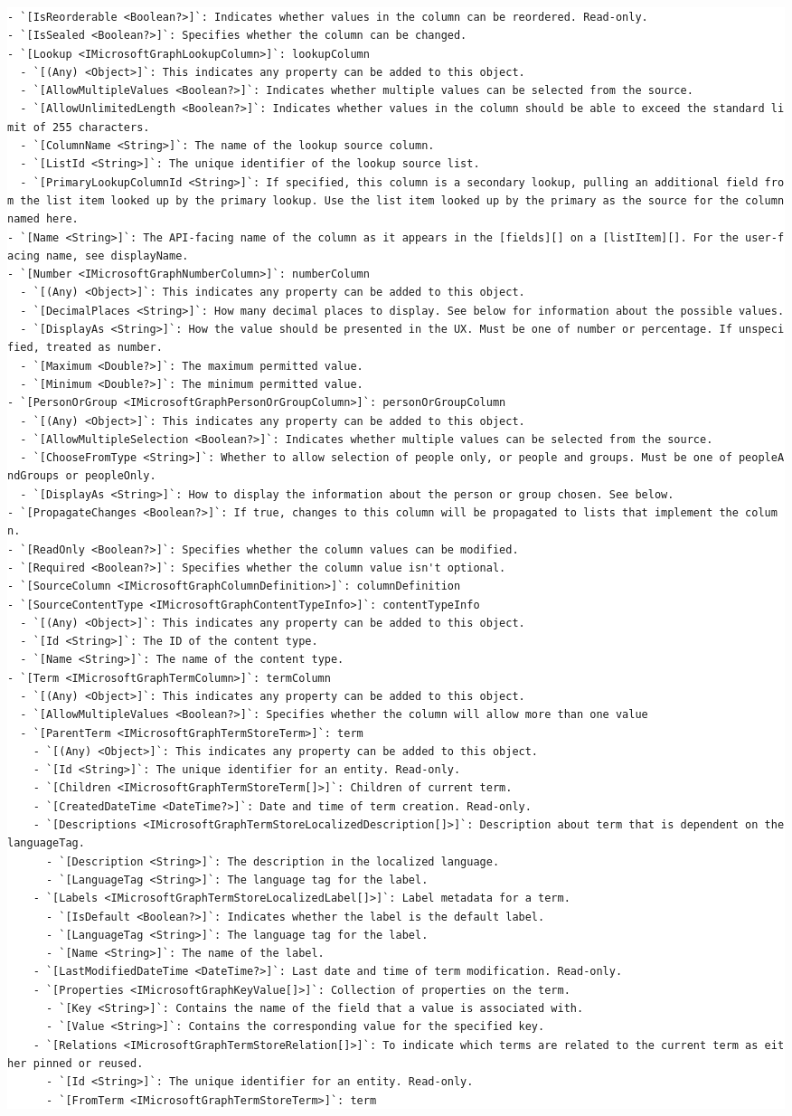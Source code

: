     - `[IsReorderable <Boolean?>]`: Indicates whether values in the column can be reordered. Read-only.
    - `[IsSealed <Boolean?>]`: Specifies whether the column can be changed.
    - `[Lookup <IMicrosoftGraphLookupColumn>]`: lookupColumn
      - `[(Any) <Object>]`: This indicates any property can be added to this object.
      - `[AllowMultipleValues <Boolean?>]`: Indicates whether multiple values can be selected from the source.
      - `[AllowUnlimitedLength <Boolean?>]`: Indicates whether values in the column should be able to exceed the standard limit of 255 characters.
      - `[ColumnName <String>]`: The name of the lookup source column.
      - `[ListId <String>]`: The unique identifier of the lookup source list.
      - `[PrimaryLookupColumnId <String>]`: If specified, this column is a secondary lookup, pulling an additional field from the list item looked up by the primary lookup. Use the list item looked up by the primary as the source for the column named here.
    - `[Name <String>]`: The API-facing name of the column as it appears in the [fields][] on a [listItem][]. For the user-facing name, see displayName.
    - `[Number <IMicrosoftGraphNumberColumn>]`: numberColumn
      - `[(Any) <Object>]`: This indicates any property can be added to this object.
      - `[DecimalPlaces <String>]`: How many decimal places to display. See below for information about the possible values.
      - `[DisplayAs <String>]`: How the value should be presented in the UX. Must be one of number or percentage. If unspecified, treated as number.
      - `[Maximum <Double?>]`: The maximum permitted value.
      - `[Minimum <Double?>]`: The minimum permitted value.
    - `[PersonOrGroup <IMicrosoftGraphPersonOrGroupColumn>]`: personOrGroupColumn
      - `[(Any) <Object>]`: This indicates any property can be added to this object.
      - `[AllowMultipleSelection <Boolean?>]`: Indicates whether multiple values can be selected from the source.
      - `[ChooseFromType <String>]`: Whether to allow selection of people only, or people and groups. Must be one of peopleAndGroups or peopleOnly.
      - `[DisplayAs <String>]`: How to display the information about the person or group chosen. See below.
    - `[PropagateChanges <Boolean?>]`: If true, changes to this column will be propagated to lists that implement the column.
    - `[ReadOnly <Boolean?>]`: Specifies whether the column values can be modified.
    - `[Required <Boolean?>]`: Specifies whether the column value isn't optional.
    - `[SourceColumn <IMicrosoftGraphColumnDefinition>]`: columnDefinition
    - `[SourceContentType <IMicrosoftGraphContentTypeInfo>]`: contentTypeInfo
      - `[(Any) <Object>]`: This indicates any property can be added to this object.
      - `[Id <String>]`: The ID of the content type.
      - `[Name <String>]`: The name of the content type.
    - `[Term <IMicrosoftGraphTermColumn>]`: termColumn
      - `[(Any) <Object>]`: This indicates any property can be added to this object.
      - `[AllowMultipleValues <Boolean?>]`: Specifies whether the column will allow more than one value
      - `[ParentTerm <IMicrosoftGraphTermStoreTerm>]`: term
        - `[(Any) <Object>]`: This indicates any property can be added to this object.
        - `[Id <String>]`: The unique identifier for an entity. Read-only.
        - `[Children <IMicrosoftGraphTermStoreTerm[]>]`: Children of current term.
        - `[CreatedDateTime <DateTime?>]`: Date and time of term creation. Read-only.
        - `[Descriptions <IMicrosoftGraphTermStoreLocalizedDescription[]>]`: Description about term that is dependent on the languageTag.
          - `[Description <String>]`: The description in the localized language.
          - `[LanguageTag <String>]`: The language tag for the label.
        - `[Labels <IMicrosoftGraphTermStoreLocalizedLabel[]>]`: Label metadata for a term.
          - `[IsDefault <Boolean?>]`: Indicates whether the label is the default label.
          - `[LanguageTag <String>]`: The language tag for the label.
          - `[Name <String>]`: The name of the label.
        - `[LastModifiedDateTime <DateTime?>]`: Last date and time of term modification. Read-only.
        - `[Properties <IMicrosoftGraphKeyValue[]>]`: Collection of properties on the term.
          - `[Key <String>]`: Contains the name of the field that a value is associated with.
          - `[Value <String>]`: Contains the corresponding value for the specified key.
        - `[Relations <IMicrosoftGraphTermStoreRelation[]>]`: To indicate which terms are related to the current term as either pinned or reused.
          - `[Id <String>]`: The unique identifier for an entity. Read-only.
          - `[FromTerm <IMicrosoftGraphTermStoreTerm>]`: term